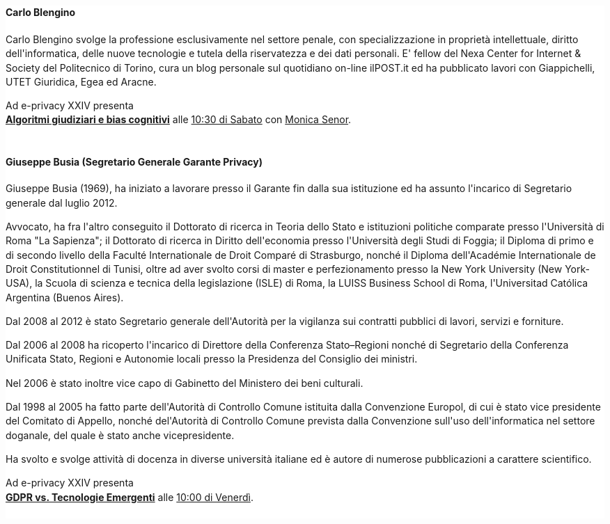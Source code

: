 


#### <a name="blengino"></a> Carlo Blengino 

Carlo Blengino svolge la professione esclusivamente nel settore penale, con specializzazione in proprietà intellettuale, diritto dell'informatica, delle nuove tecnologie e tutela della riservatezza e dei dati personali.
E' fellow del Nexa Center for Internet & Society del Politecnico di Torino, cura un blog personale sul quotidiano on-line ilPOST.it ed ha pubblicato lavori con Giappichelli, UTET Giuridica, Egea ed Aracne. 




Ad e-privacy XXIV presenta <br/>
<b><a href="e-privacy-XXIV-interventi.html#blengino">Algoritmi giudiziari e bias cognitivi</a></b> alle <a href="/e-privacy-XXIV-programma.html#sm5">10:30 di Sabato</a> con <a href="/e-privacy-XXIV-relatori.html#senor">Monica Senor</a>.<br/><br/>



#### <a name="busia"></a> Giuseppe Busia (Segretario Generale Garante Privacy)

Giuseppe Busia (1969), ha iniziato a lavorare presso il Garante fin dalla sua istituzione ed ha assunto l'incarico di Segretario generale dal luglio 2012.

Avvocato, ha fra l'altro conseguito il Dottorato di ricerca in Teoria dello Stato e istituzioni politiche comparate presso l'Università di Roma "La Sapienza"; il Dottorato di ricerca in Diritto dell'economia presso l'Università degli Studi di Foggia; il Diploma di primo e di secondo livello della Faculté Internationale de Droit Comparé di Strasburgo, nonché il Diploma dell'Académie Internationale de Droit Constitutionnel di Tunisi, oltre ad aver svolto corsi di master e perfezionamento presso la New York University (New York- USA), la Scuola di scienza e tecnica della legislazione (ISLE) di Roma, la LUISS Business School di Roma, l'Universitad Católica Argentina (Buenos Aires).

Dal 2008 al 2012 è stato Segretario generale dell'Autorità per la vigilanza sui contratti pubblici di lavori, servizi e forniture.

Dal 2006 al 2008 ha ricoperto l'incarico di Direttore della Conferenza Stato–Regioni nonché di Segretario della Conferenza Unificata Stato, Regioni e Autonomie locali presso la Presidenza del Consiglio dei ministri.

Nel 2006 è stato inoltre vice capo di Gabinetto del Ministero dei beni culturali.

Dal 1998 al 2005 ha fatto parte dell'Autorità di Controllo Comune istituita dalla Convenzione Europol, di cui è stato vice presidente del Comitato di Appello, nonché del'Autorità di Controllo Comune prevista dalla Convenzione sull'uso dell'informatica nel settore doganale, del quale è stato anche vicepresidente.

Ha svolto e svolge attività di docenza in diverse università italiane ed è autore di numerose pubblicazioni a carattere scientifico.



Ad e-privacy XXIV presenta <br/>
<b><a href="e-privacy-XXIV-interventi.html#busia">GDPR vs. Tecnologie Emergenti</a></b> alle <a href="/e-privacy-XXIV-programma.html#vm3">10:00 di Venerdì</a>.<br/><br/>


